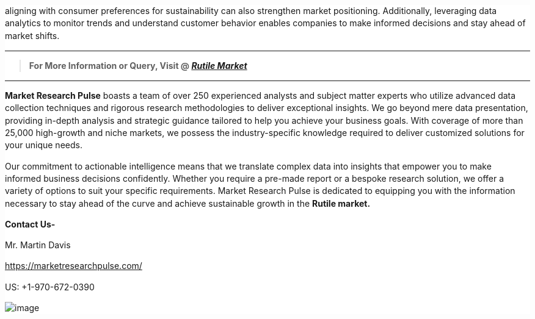 aligning with consumer preferences for sustainability can also strengthen market positioning. Additionally, leveraging data analytics to monitor trends and understand customer behavior enables companies to make informed decisions and stay ahead of market shifts.</p><hr /><blockquote><p><strong>For More Information or Query, Visit @&nbsp;<em><a href="https://marketresearchpulse.com/report/48987/rutile-market?utm_source=Linkedin&utm_medium=019">Rutile Market</a></em></strong></p></blockquote><hr /><p><strong>Market Research Pulse</strong> boasts a team of over 250 experienced analysts and subject matter experts who utilize advanced data collection techniques and rigorous research methodologies to deliver exceptional insights. We go beyond mere data presentation, providing in-depth analysis and strategic guidance tailored to help you achieve your business goals. With coverage of more than 25,000 high-growth and niche markets, we possess the industry-specific knowledge required to deliver customized solutions for your unique needs.</p><p>Our commitment to actionable intelligence means that we translate complex data into insights that empower you to make informed business decisions confidently. Whether you require a pre-made report or a bespoke research solution, we offer a variety of options to suit your specific requirements. Market Research Pulse is dedicated to equipping you with the information necessary to stay ahead of the curve and achieve sustainable growth in the <strong>Rutile market.</strong></p><p><strong>Contact Us-</strong></p><p>Mr. Martin Davis</p><p>https://marketresearchpulse.com/</p><p>US: +1-970-672-0390</p>
![image](https://github.com/user-attachments/assets/53182814-3d6f-431f-b5d6-1669b11222ff)
